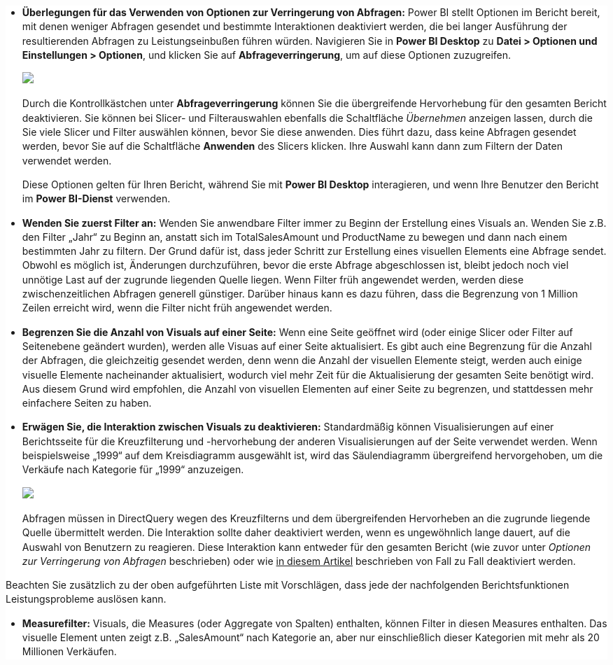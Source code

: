 * **Überlegungen für das Verwenden von Optionen zur Verringerung von Abfragen:** Power BI stellt Optionen im Bericht bereit, mit denen weniger Abfragen gesendet und bestimmte Interaktionen deaktiviert werden, die bei langer Ausführung der resultierenden Abfragen zu Leistungseinbußen führen würden. Navigieren Sie in **Power BI Desktop** zu **Datei > Optionen und Einstellungen > Optionen**, und klicken Sie auf **Abfrageverringerung**, um auf diese Optionen zuzugreifen. 

   ![](media/desktop-directquery-about/directquery-about_03b.png)

    Durch die Kontrollkästchen unter **Abfrageverringerung** können Sie die übergreifende Hervorhebung für den gesamten Bericht deaktivieren. Sie können bei Slicer- und Filterauswahlen ebenfalls die Schaltfläche *Übernehmen* anzeigen lassen, durch die Sie viele Slicer und Filter auswählen können, bevor Sie diese anwenden. Dies führt dazu, dass keine Abfragen gesendet werden, bevor Sie auf die Schaltfläche **Anwenden** des Slicers klicken. Ihre Auswahl kann dann zum Filtern der Daten verwendet werden.

    Diese Optionen gelten für Ihren Bericht, während Sie mit **Power BI Desktop** interagieren, und wenn Ihre Benutzer den Bericht im **Power BI-Dienst** verwenden.

* **Wenden Sie zuerst Filter an:** Wenden Sie anwendbare Filter immer zu Beginn der Erstellung eines Visuals an. Wenden Sie z.B. den Filter „Jahr“ zu Beginn an, anstatt sich im TotalSalesAmount und ProductName zu bewegen und dann nach einem bestimmten Jahr zu filtern. Der Grund dafür ist, dass jeder Schritt zur Erstellung eines visuellen Elements eine Abfrage sendet. Obwohl es möglich ist, Änderungen durchzuführen, bevor die erste Abfrage abgeschlossen ist, bleibt jedoch noch viel unnötige Last auf der zugrunde liegenden Quelle liegen. Wenn Filter früh angewendet werden, werden diese zwischenzeitlichen Abfragen generell günstiger. Darüber hinaus kann es dazu führen, dass die Begrenzung von 1 Million Zeilen erreicht wird, wenn die Filter nicht früh angewendet werden.
* **Begrenzen Sie die Anzahl von Visuals auf einer Seite:** Wenn eine Seite geöffnet wird (oder einige Slicer oder Filter auf Seitenebene geändert wurden), werden alle Visuas auf einer Seite aktualisiert. Es gibt auch eine Begrenzung für die Anzahl der Abfragen, die gleichzeitig gesendet werden, denn wenn die Anzahl der visuellen Elemente steigt, werden auch einige visuelle Elemente nacheinander aktualisiert, wodurch viel mehr Zeit für die Aktualisierung der gesamten Seite benötigt wird. Aus diesem Grund wird empfohlen, die Anzahl von visuellen Elementen auf einer Seite zu begrenzen, und stattdessen mehr einfachere Seiten zu haben.
* **Erwägen Sie, die Interaktion zwischen Visuals zu deaktivieren:** Standardmäßig können Visualisierungen auf einer Berichtsseite für die Kreuzfilterung und -hervorhebung der anderen Visualisierungen auf der Seite verwendet werden. Wenn beispielsweise „1999“ auf dem Kreisdiagramm ausgewählt ist, wird das Säulendiagramm übergreifend hervorgehoben, um die Verkäufe nach Kategorie für „1999“ anzuzeigen.                                                                  
  
  ![](media/desktop-directquery-about/directquery-about_04.png)
  
  Abfragen müssen in DirectQuery wegen des Kreuzfilterns und dem übergreifenden Hervorheben an die zugrunde liegende Quelle übermittelt werden. Die Interaktion sollte daher deaktiviert werden, wenn es ungewöhnlich lange dauert, auf die Auswahl von Benutzern zu reagieren. Diese Interaktion kann entweder für den gesamten Bericht (wie zuvor unter *Optionen zur Verringerung von Abfragen* beschrieben) oder wie [in diesem Artikel](consumer/end-user-interactions.md) beschrieben von Fall zu Fall deaktiviert werden.

Beachten Sie zusätzlich zu der oben aufgeführten Liste mit Vorschlägen, dass jede der nachfolgenden Berichtsfunktionen Leistungsprobleme auslösen kann.

* **Measurefilter:** Visuals, die Measures (oder Aggregate von Spalten) enthalten, können Filter in diesen Measures enthalten. Das visuelle Element unten zeigt z.B. „SalesAmount“ nach Kategorie an, aber nur einschließlich dieser Kategorien mit mehr als 20 Millionen Verkäufen.
  